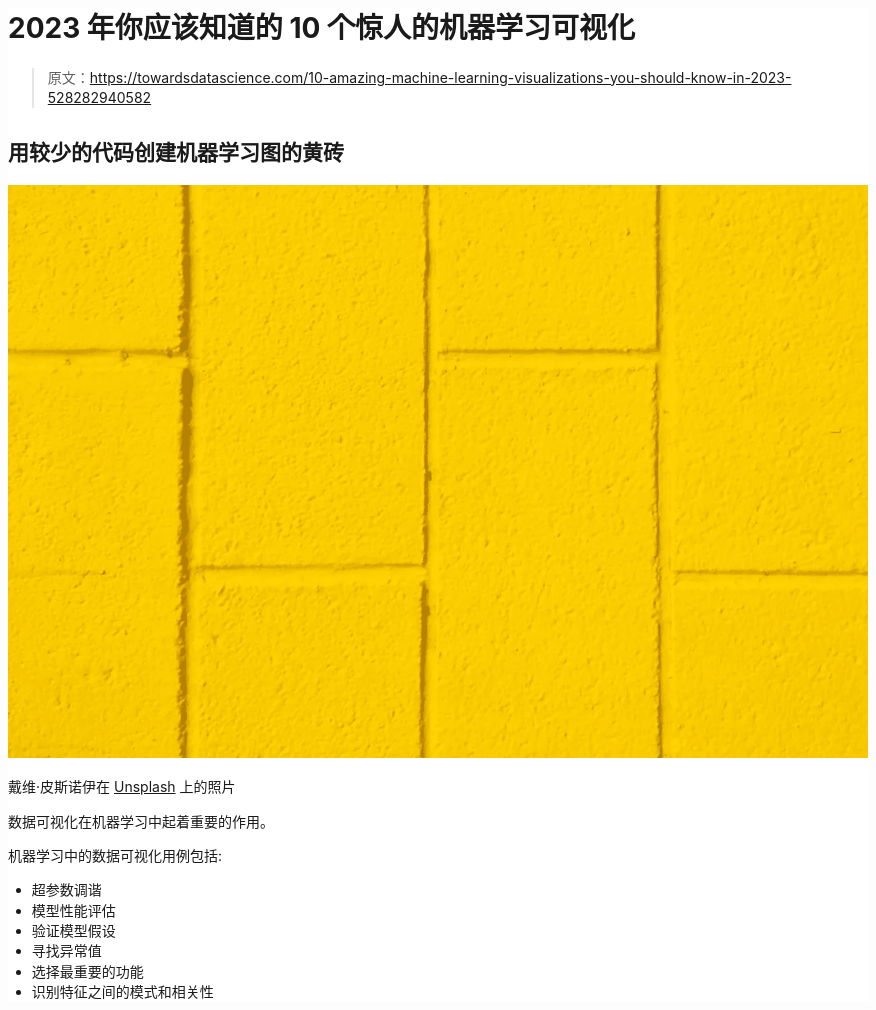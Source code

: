# 2023 年你应该知道的 10 个惊人的机器学习可视化

> 原文：<https://towardsdatascience.com/10-amazing-machine-learning-visualizations-you-should-know-in-2023-528282940582>

## 用较少的代码创建机器学习图的黄砖

![](img/01f033056b352dbca4d04d7de628aa5a.png)

戴维·皮斯诺伊在 [Unsplash](https://unsplash.com/?utm_source=unsplash&utm_medium=referral&utm_content=creditCopyText) 上的照片

数据可视化在机器学习中起着重要的作用。

机器学习中的数据可视化用例包括:

*   超参数调谐
*   模型性能评估
*   验证模型假设
*   寻找异常值
*   选择最重要的功能
*   识别特征之间的模式和相关性
